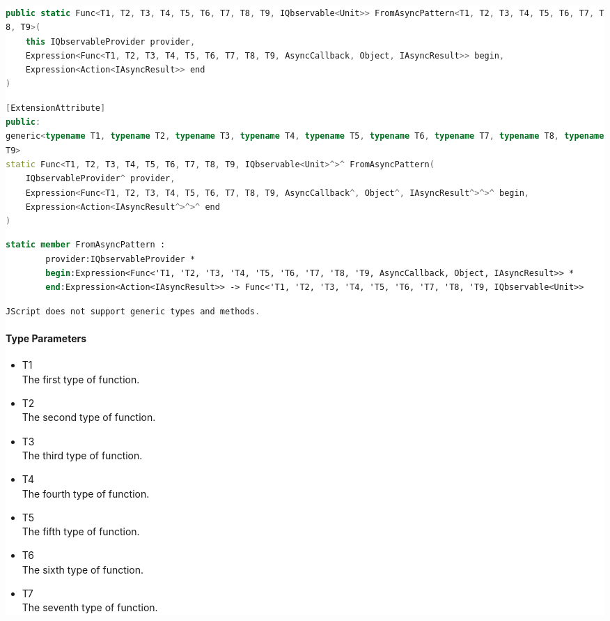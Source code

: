 ```csharp
public static Func<T1, T2, T3, T4, T5, T6, T7, T8, T9, IQbservable<Unit>> FromAsyncPattern<T1, T2, T3, T4, T5, T6, T7, T8, T9>(
    this IQbservableProvider provider,
    Expression<Func<T1, T2, T3, T4, T5, T6, T7, T8, T9, AsyncCallback, Object, IAsyncResult>> begin,
    Expression<Action<IAsyncResult>> end
)
```

```c++
[ExtensionAttribute]
public:
generic<typename T1, typename T2, typename T3, typename T4, typename T5, typename T6, typename T7, typename T8, typename T9>
static Func<T1, T2, T3, T4, T5, T6, T7, T8, T9, IQbservable<Unit>^>^ FromAsyncPattern(
    IQbservableProvider^ provider, 
    Expression<Func<T1, T2, T3, T4, T5, T6, T7, T8, T9, AsyncCallback^, Object^, IAsyncResult^>^>^ begin, 
    Expression<Action<IAsyncResult^>^>^ end
)
```

```fsharp
static member FromAsyncPattern : 
        provider:IQbservableProvider * 
        begin:Expression<Func<'T1, 'T2, 'T3, 'T4, 'T5, 'T6, 'T7, 'T8, 'T9, AsyncCallback, Object, IAsyncResult>> * 
        end:Expression<Action<IAsyncResult>> -> Func<'T1, 'T2, 'T3, 'T4, 'T5, 'T6, 'T7, 'T8, 'T9, IQbservable<Unit>> 
```

```javascript
JScript does not support generic types and methods.
```

#### Type Parameters

- T1  
  The first type of function.

- T2  
  The second type of function.

- T3  
  The third type of function.

- T4  
  The fourth type of function.

- T5  
  The fifth type of function.

- T6  
  The sixth type of function.

- T7  
  The seventh type of function.

